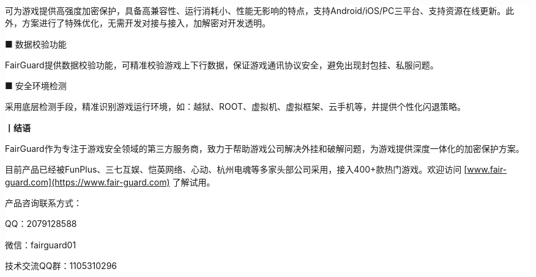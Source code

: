 可为游戏提供高强度加密保护，具备高兼容性、运行消耗小、性能无影响的特点，支持Android/iOS/PC三平台、支持资源在线更新。此外，方案进行了特殊优化，无需开发对接与接入，加解密对开发透明。  

■ 数据校验功能  

FairGuard提供数据校验功能，可精准校验游戏上下行数据，保证游戏通讯协议安全，避免出现封包挂、私服问题。

■ 安全环境检测  

采用底层检测手段，精准识别游戏运行环境，如：越狱、ROOT、虚拟机、虚拟框架、云手机等，并提供个性化闪退策略。  


**丨结语**  

FairGuard作为专注于游戏安全领域的第三方服务商，致力于帮助游戏公司解决外挂和破解问题，为游戏提供深度一体化的加密保护方案。  

目前产品已经被FunPlus、三七互娱、恺英网络、心动、杭州电魂等多家头部公司采用，接入400+款热门游戏。欢迎访问 [www.fair-guard.com](https://www.fair-guard.com) 了解试用。    

产品咨询联系方式：  

QQ：2079128588  

微信：fairguard01  

技术交流QQ群：1105310296  